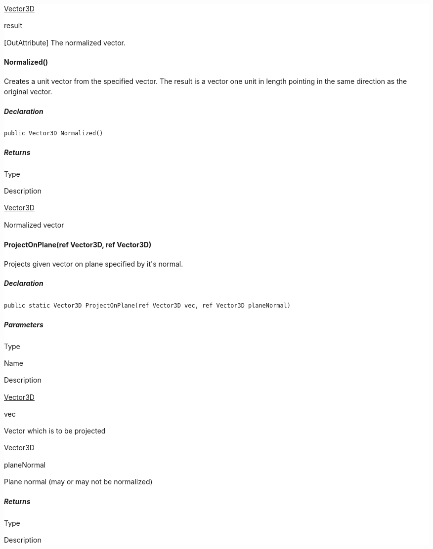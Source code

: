 [Vector3D](https://keensoftwarehouse.github.io/SpaceEngineersModAPI/api/VRageMath.Vector3D.html)

result

\[OutAttribute\] The normalized vector.

#### Normalized()

Creates a unit vector from the specified vector. The result is a vector one unit in length pointing in the same direction as the original vector.

##### Declaration

```
public Vector3D Normalized()
```

##### Returns

Type

Description

[Vector3D](https://keensoftwarehouse.github.io/SpaceEngineersModAPI/api/VRageMath.Vector3D.html)

Normalized vector

#### ProjectOnPlane(ref Vector3D, ref Vector3D)

Projects given vector on plane specified by it's normal.

##### Declaration

```
public static Vector3D ProjectOnPlane(ref Vector3D vec, ref Vector3D planeNormal)
```

##### Parameters

Type

Name

Description

[Vector3D](https://keensoftwarehouse.github.io/SpaceEngineersModAPI/api/VRageMath.Vector3D.html)

vec

Vector which is to be projected

[Vector3D](https://keensoftwarehouse.github.io/SpaceEngineersModAPI/api/VRageMath.Vector3D.html)

planeNormal

Plane normal (may or may not be normalized)

##### Returns

Type

Description
